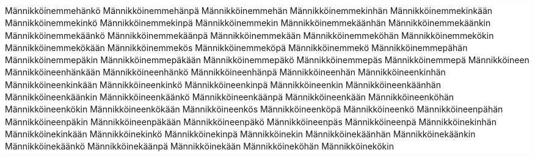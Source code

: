 Männikköinemmehänkö
Männikköinemmehänpä
Männikköinemmehän
Männikköinemmekinhän
Männikköinemmekinkään
Männikköinemmekinkö
Männikköinemmekinpä
Männikköinemmekin
Männikköinemmekäänhän
Männikköinemmekäänkin
Männikköinemmekäänkö
Männikköinemmekäänpä
Männikköinemmekään
Männikköinemmeköhän
Männikköinemmekökin
Männikköinemmekökään
Männikköinemmekös
Männikköinemmeköpä
Männikköinemmekö
Männikköinemmepähän
Männikköinemmepäkin
Männikköinemmepäkään
Männikköinemmepäkö
Männikköinemmepäs
Männikköinemmepä
Männikköineen
Männikköineenhänkään
Männikköineenhänkö
Männikköineenhänpä
Männikköineenhän
Männikköineenkinhän
Männikköineenkinkään
Männikköineenkinkö
Männikköineenkinpä
Männikköineenkin
Männikköineenkäänhän
Männikköineenkäänkin
Männikköineenkäänkö
Männikköineenkäänpä
Männikköineenkään
Männikköineenköhän
Männikköineenkökin
Männikköineenkökään
Männikköineenkös
Männikköineenköpä
Männikköineenkö
Männikköineenpähän
Männikköineenpäkin
Männikköineenpäkään
Männikköineenpäkö
Männikköineenpäs
Männikköineenpä
Männikköinekinhän
Männikköinekinkään
Männikköinekinkö
Männikköinekinpä
Männikköinekin
Männikköinekäänhän
Männikköinekäänkin
Männikköinekäänkö
Männikköinekäänpä
Männikköinekään
Männikköineköhän
Männikköinekökin